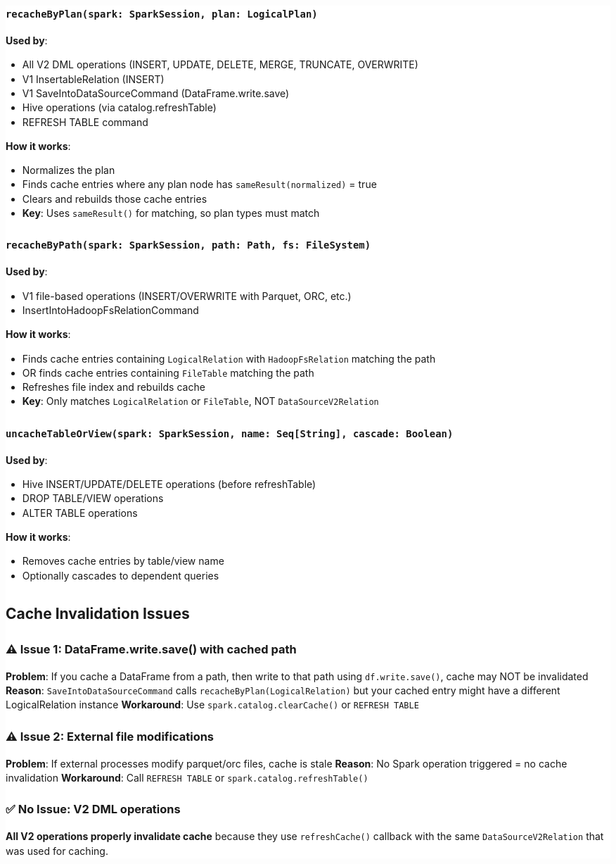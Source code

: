 ### `recacheByPlan(spark: SparkSession, plan: LogicalPlan)`
**Used by**:
- All V2 DML operations (INSERT, UPDATE, DELETE, MERGE, TRUNCATE, OVERWRITE)
- V1 InsertableRelation (INSERT)
- V1 SaveIntoDataSourceCommand (DataFrame.write.save)
- Hive operations (via catalog.refreshTable)
- REFRESH TABLE command

**How it works**: 
- Normalizes the plan
- Finds cache entries where any plan node has `sameResult(normalized)` = true
- Clears and rebuilds those cache entries
- **Key**: Uses `sameResult()` for matching, so plan types must match

### `recacheByPath(spark: SparkSession, path: Path, fs: FileSystem)`
**Used by**:
- V1 file-based operations (INSERT/OVERWRITE with Parquet, ORC, etc.)
- InsertIntoHadoopFsRelationCommand

**How it works**:
- Finds cache entries containing `LogicalRelation` with `HadoopFsRelation` matching the path
- OR finds cache entries containing `FileTable` matching the path
- Refreshes file index and rebuilds cache
- **Key**: Only matches `LogicalRelation` or `FileTable`, NOT `DataSourceV2Relation`

### `uncacheTableOrView(spark: SparkSession, name: Seq[String], cascade: Boolean)`
**Used by**:
- Hive INSERT/UPDATE/DELETE operations (before refreshTable)
- DROP TABLE/VIEW operations
- ALTER TABLE operations

**How it works**:
- Removes cache entries by table/view name
- Optionally cascades to dependent queries

## Cache Invalidation Issues

### ⚠️ Issue 1: DataFrame.write.save() with cached path
**Problem**: If you cache a DataFrame from a path, then write to that path using `df.write.save()`, cache may NOT be invalidated
**Reason**: `SaveIntoDataSourceCommand` calls `recacheByPlan(LogicalRelation)` but your cached entry might have a different LogicalRelation instance
**Workaround**: Use `spark.catalog.clearCache()` or `REFRESH TABLE`

### ⚠️ Issue 2: External file modifications
**Problem**: If external processes modify parquet/orc files, cache is stale
**Reason**: No Spark operation triggered = no cache invalidation
**Workaround**: Call `REFRESH TABLE` or `spark.catalog.refreshTable()`

### ✅ No Issue: V2 DML operations
**All V2 operations properly invalidate cache** because they use `refreshCache()` callback with the same `DataSourceV2Relation` that was used for caching.

